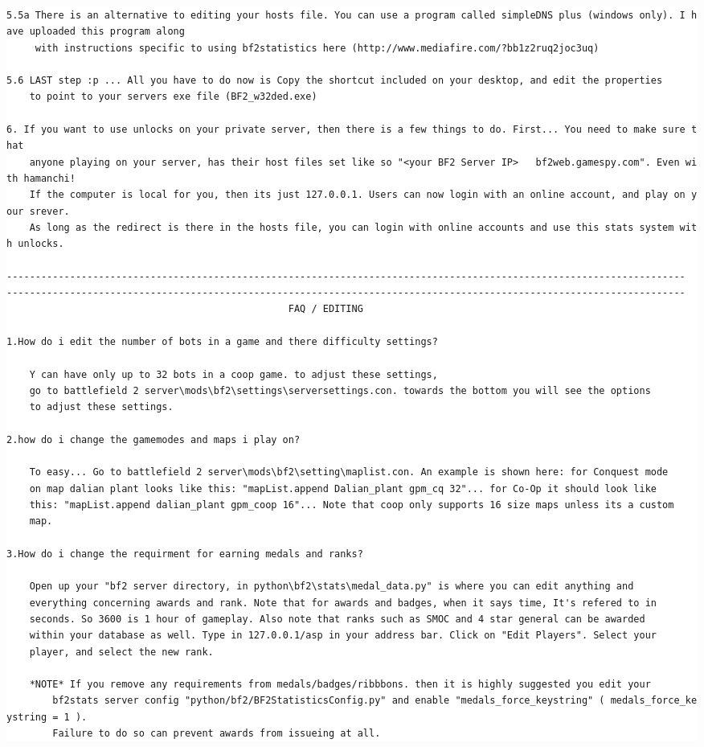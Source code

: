     5.5a There is an alternative to editing your hosts file. You can use a program called simpleDNS plus (windows only). I have uploaded this program along
         with instructions specific to using bf2statistics here (http://www.mediafire.com/?bb1z2ruq2joc3uq)
		
	5.6 LAST step :p ... All you have to do now is Copy the shortcut included on your desktop, and edit the properties
		to point to your servers exe file (BF2_w32ded.exe)
		
	6. If you want to use unlocks on your private server, then there is a few things to do. First... You need to make sure that
		anyone playing on your server, has their host files set like so "<your BF2 Server IP>   bf2web.gamespy.com". Even with hamanchi!
		If the computer is local for you, then its just 127.0.0.1. Users can now login with an online account, and play on your srever. 
		As long as the redirect is there in the hosts file, you can login with online accounts and use this stats system with unlocks.
		
	----------------------------------------------------------------------------------------------------------------------
	----------------------------------------------------------------------------------------------------------------------
													 FAQ / EDITING

	1.How do i edit the number of bots in a game and there difficulty settings?

		Y can have only up to 32 bots in a coop game. to adjust these settings,
		go to battlefield 2 server\mods\bf2\settings\serversettings.con. towards the bottom you will see the options
		to adjust these settings.

	2.how do i change the gamemodes and maps i play on?

		To easy... Go to battlefield 2 server\mods\bf2\setting\maplist.con. An example is shown here: for Conquest mode
		on map dalian plant looks like this: "mapList.append Dalian_plant gpm_cq 32"... for Co-Op it should look like 
		this: "mapList.append dalian_plant gpm_coop 16"... Note that coop only supports 16 size maps unless its a custom
		map.

	3.How do i change the requirment for earning medals and ranks?

		Open up your "bf2 server directory, in python\bf2\stats\medal_data.py" is where you can edit anything and 
		everything concerning awards and rank. Note that for awards and badges, when it says time, It's refered to in
		seconds. So 3600 is 1 hour of gameplay. Also note that ranks such as SMOC and 4 star general can be awarded
		within your database as well. Type in 127.0.0.1/asp in your address bar. Click on "Edit Players". Select your
		player, and select the new rank.
		
		*NOTE* If you remove any requirements from medals/badges/ribbbons. then it is highly suggested you edit your
			bf2stats server config "python/bf2/BF2StatisticsConfig.py" and enable "medals_force_keystring" ( medals_force_keystring = 1 ).
			Failure to do so can prevent awards from issueing at all.
